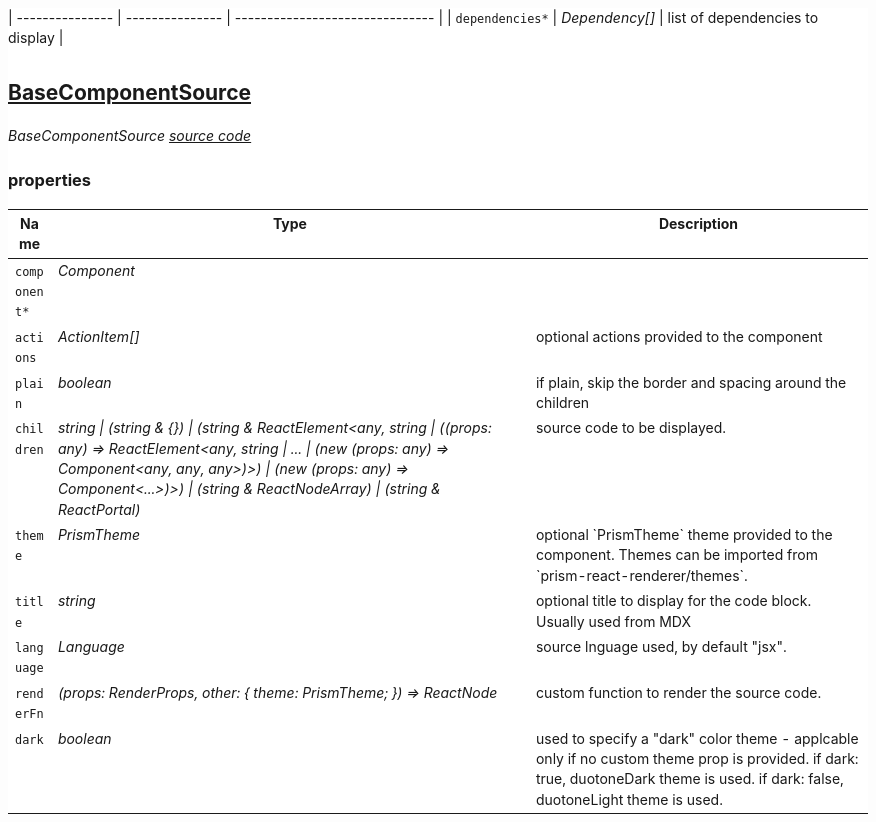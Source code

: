 | --------------- | --------------- | ------------------------------- |
| `dependencies*` | _Dependency\[]_ | list of dependencies to display |

## <ins>BaseComponentSource</ins>

_BaseComponentSource [source code](https://github.com/ccontrols/component-controls/tree/master/ui/blocks/src/ComponentSource/BaseComponentSource.tsx)_

### properties

| Name         | Type                                                                                                                                                                                                                                                                                 | Description                                                                                                                                                                      |
| ------------ | ------------------------------------------------------------------------------------------------------------------------------------------------------------------------------------------------------------------------------------------------------------------------------------ | -------------------------------------------------------------------------------------------------------------------------------------------------------------------------------- |
| `component*` | _Component_                                                                                                                                                                                                                                                                          |                                                                                                                                                                                  |
| `actions`    | _ActionItem\[]_                                                                                                                                                                                                                                                                      | optional actions provided to the component                                                                                                                                       |
| `plain`      | _boolean_                                                                                                                                                                                                                                                                            | if plain, skip the border and spacing around the children                                                                                                                        |
| `children`   | _string \| (string & {}) \| (string & ReactElement&lt;any, string \| ((props: any) => ReactElement&lt;any, string \| ... \| (new (props: any) => Component&lt;any, any, any>)>) \| (new (props: any) => Component&lt;...>)>) \| (string & ReactNodeArray) \| (string & ReactPortal)_ | source code to be displayed.                                                                                                                                                     |
| `theme`      | _PrismTheme_                                                                                                                                                                                                                                                                         | optional \`PrismTheme\` theme provided to the component. Themes can be imported from \`prism-react-renderer/themes\`.                                                            |
| `title`      | _string_                                                                                                                                                                                                                                                                             | optional title to display for the code block. Usually used from MDX                                                                                                              |
| `language`   | _Language_                                                                                                                                                                                                                                                                           | source lnguage used, by default "jsx".                                                                                                                                           |
| `renderFn`   | _(props: RenderProps, other: { theme: PrismTheme; }) => ReactNode_                                                                                                                                                                                                                   | custom function to render the source code.                                                                                                                                       |
| `dark`       | _boolean_                                                                                                                                                                                                                                                                            | used to specify a "dark" color theme - applcable only if no custom theme prop is provided. if dark: true, duotoneDark theme is used. if dark: false, duotoneLight theme is used. |
